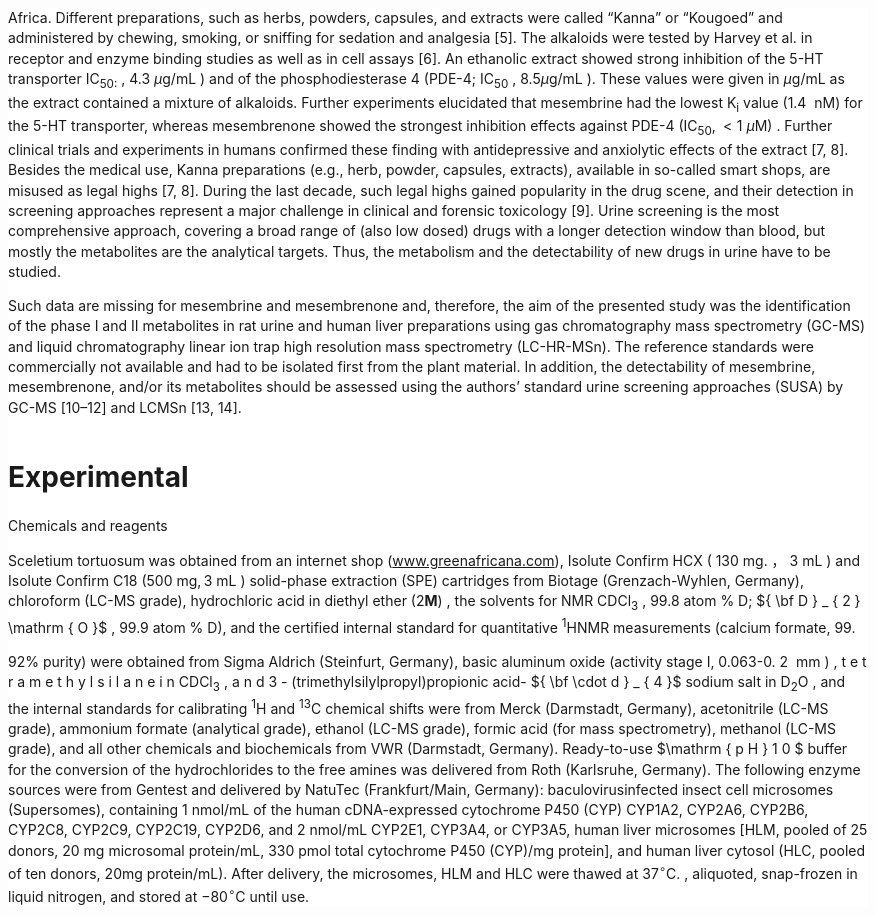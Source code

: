 Africa. Different preparations, such as herbs, powders, capsules, and extracts were called “Kanna” or “Kougoed” and administered by chewing, smoking, or sniffing for sedation and analgesia [5]. The alkaloids were tested by Harvey et al. in receptor and enzyme binding studies as well as in cell assays [6]. An ethanolic extract showed strong inhibition of the 5-HT transporter $\mathrm { I C } _ { 5 0 : }$ , $4 . 3 ~ \mu \mathrm { g / m L }$ ) and of the phosphodiesterase 4 (PDE-4; $\mathrm { I C } _ { 5 0 }$ , $8 . 5 \mu \mathrm { g / m L }$ ). These values were given in $\mu \mathrm { g / m L }$ as the extract contained a mixture of alkaloids. Further experiments elucidated that mesembrine had the lowest $\mathrm { K } _ { \mathrm { i } }$ value $( 1 . 4 ~ \mathrm { \ n M } )$ for the 5-HT transporter, whereas mesembrenone showed the strongest inhibition effects against PDE-4 $( \mathrm { I C } _ { 5 0 } , < 1 ~ \mu \mathrm { M } )$ . Further clinical trials and experiments in humans confirmed these finding with antidepressive and anxiolytic effects of the extract [7, 8]. Besides the medical use, Kanna preparations (e.g., herb, powder, capsules, extracts), available in so-called smart shops, are misused as legal highs [7, 8]. During the last decade, such legal highs gained popularity in the drug scene, and their detection in screening approaches represent a major challenge in clinical and forensic toxicology [9]. Urine screening is the most comprehensive approach, covering a broad range of (also low dosed) drugs with a longer detection window than blood, but mostly the metabolites are the analytical targets. Thus, the metabolism and the detectability of new drugs in urine have to be studied.

Such data are missing for mesembrine and mesembrenone and, therefore, the aim of the presented study was the identification of the phase I and II metabolites in rat urine and human liver preparations using gas chromatography mass spectrometry (GC-MS) and liquid chromatography linear ion trap high resolution mass spectrometry (LC-HR-MSn). The reference standards were commercially not available and had to be isolated first from the plant material. In addition, the detectability of mesembrine, mesembrenone, and/or its metabolites should be assessed using the authors’ standard urine screening approaches (SUSA) by GC-MS [10–12] and LCMSn [13, 14].

# Experimental

Chemicals and reagents

Sceletium tortuosum was obtained from an internet shop (www.greenafricana.com), Isolute Confirm HCX ( $\mathrm { 1 3 0 ~ m g } .$ ， $3 ~ \mathrm { m L }$ ) and Isolute Confirm C18 $( 5 0 0 ~ \mathrm { m g } , 3 ~ \mathrm { m L }$ ) solid-phase extraction (SPE) cartridges from Biotage (Grenzach-Wyhlen, Germany), chloroform (LC-MS grade), hydrochloric acid in diethyl ether $( 2 \mathbf { M } )$ , the solvents for NMR $\mathrm { C D C l } _ { 3 }$ , 99.8 atom $\%$ D; ${ \bf D } _ { 2 } \mathrm { O }$ , 99.9 atom $\%$ D), and the certified internal standard for quantitative $\mathrm { ^ { 1 } H N M R }$ measurements (calcium formate, 99.

$92 \%$ purity) were obtained from Sigma Aldrich (Steinfurt, Germany), basic aluminum oxide (activity stage І, 0.063-0. $2 ~ \mathrm { \ m m }$ ) , t e t r a m e t h y l s i l a n e i n $\mathrm { C D C l } _ { 3 }$ , a n d 3 - (trimethylsilylpropyl)propionic acid- ${ \bf \cdot d } _ { 4 }$ sodium salt in $\mathrm { D } _ { 2 } \mathrm { O }$ , and the internal standards for calibrating $^ 1 \mathrm { H }$ and $^ { 1 3 } \mathrm { C }$ chemical shifts were from Merck (Darmstadt, Germany), acetonitrile (LC-MS grade), ammonium formate (analytical grade), ethanol (LC-MS grade), formic acid (for mass spectrometry), methanol (LC-MS grade), and all other chemicals and biochemicals from VWR (Darmstadt, Germany). Ready-to-use $\mathrm { p H } 1 0 \$ buffer for the conversion of the hydrochlorides to the free amines was delivered from Roth (Karlsruhe, Germany). The following enzyme sources were from Gentest and delivered by NatuTec (Frankfurt/Main, Germany): baculovirusinfected insect cell microsomes (Supersomes), containing $1 \ \mathrm { n m o l / m L }$ of the human cDNA-expressed cytochrome P450 (CYP) CYP1A2, CYP2A6, CYP2B6, CYP2C8, CYP2C9, CYP2C19, CYP2D6, and $2 \ \mathrm { n m o l / m L }$ CYP2E1, CYP3A4, or CYP3A5, human liver microsomes [HLM, pooled of 25 donors, $2 0 ~ \mathrm { m g }$ microsomal protein/mL, 330 pmol total cytochrome P450 $( \mathrm { C Y P } ) / \mathrm { m g }$ protein], and human liver cytosol (HLC, pooled of ten donors, $2 0 \mathrm { m g }$ protein/mL). After delivery, the microsomes, HLM and HLC were thawed at $3 7 ^ { \circ } \mathrm { C } .$ , aliquoted, snap-frozen in liquid nitrogen, and stored at $- 8 0 { } ^ { \circ } \mathrm { C }$ until use.

